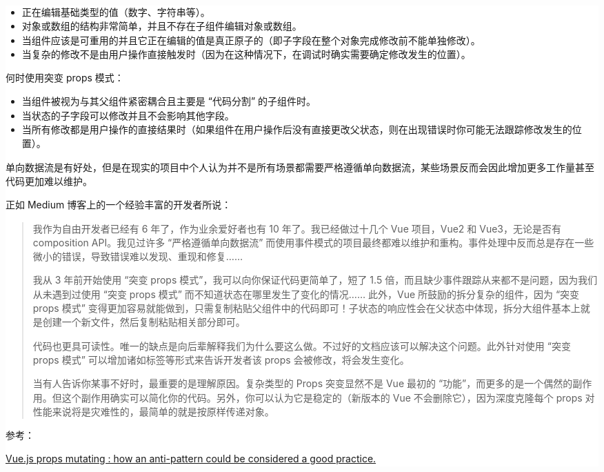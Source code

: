 * 正在编辑基础类型的值（数字、字符串等）。
* 对象或数组的结构非常简单，并且不存在子组件编辑对象或数组。
* 当组件应该是可重用的并且它正在编辑的值是真正原子的（即子字段在整个对象完成修改前不能单独修改）。
* 当复杂的修改不是由用户操作直接触发时（因为在这种情况下，在调试时确实需要确定修改发生的位置）。

何时使用突变 props 模式：

* 当组件被视为与其父组件紧密耦合且主要是 “代码分割” 的子组件时。
* 当状态的子字段可以修改并且不会影响其他字段。
* 当所有修改都是用户操作的直接结果时（如果组件在用户操作后没有直接更改父状态，则在出现错误时你可能无法跟踪修改发生的位置）。

单向数据流是有好处，但是在现实的项目中个人认为并不是所有场景都需要严格遵循单向数据流，某些场景反而会因此增加更多工作量甚至代码更加难以维护。

正如 Medium 博客上的一个经验丰富的开发者所说：

> 我作为自由开发者已经有 6 年了，作为业余爱好者也有 10 年了。我已经做过十几个 Vue 项目，Vue2 和 Vue3，无论是否有 composition API。我见过许多 “严格遵循单向数据流” 而使用事件模式的项目最终都难以维护和重构。事件处理中反而总是存在一些微小的错误，导致错误难以发现、重现和修复……
>
> 我从 3 年前开始使用 “突变 props 模式”，我可以向你保证代码更简单了，短了 1.5 倍，而且缺少事件跟踪从来都不是问题，因为我们从未遇到过使用 “突变 props 模式” 而不知道状态在哪里发生了变化的情况…… 此外，Vue 所鼓励的拆分复杂的组件，因为 “突变 props 模式” 变得更加容易就能做到，只需复制粘贴父组件中的代码即可！子状态的响应性会在父状态中体现，拆分大组件基本上就是创建一个新文件，然后复制粘贴相关部分即可。
>
> 代码也更具可读性。唯一的缺点是向后辈解释我们为什么要这么做。不过好的文档应该可以解决这个问题。此外针对使用 “突变 props 模式” 可以增加诸如标签等形式来告诉开发者该 props 会被修改，将会发生变化。
>
> 当有人告诉你某事不好时，最重要的是理解原因。复杂类型的 Props 突变显然不是 Vue 最初的 “功能”，而更多的是一个偶然的副作用。但这个副作用确实可以简化你的代码。另外，你可以认为它是稳定的（新版本的 Vue 不会删除它），因为深度克隆每个 props 对性能来说将是灾难性的，最简单的就是按原样传递对象。

参考：

[Vue.js props mutating : how an anti-pattern could be considered a good practice.](https://link.juejin.cn/?target=https%3A%2F%2Fmedium.com%2F%40hl037.prog%2Fvue-js-props-mutating-how-an-anti-pattern-could-be-considered-a-good-practice-84fcb890d364 "https://medium.com/@hl037.prog/vue-js-props-mutating-how-an-anti-pattern-could-be-considered-a-good-practice-84fcb890d364")

